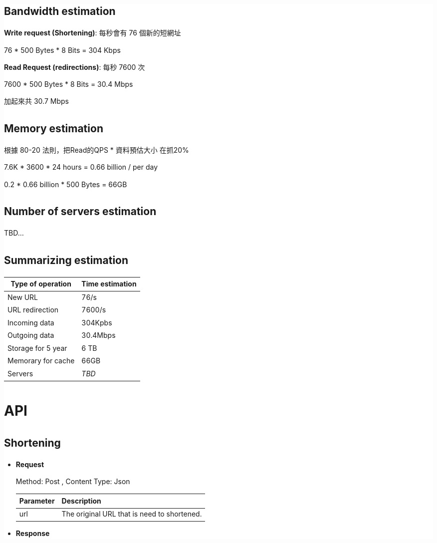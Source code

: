 ## Bandwidth estimation

**Write request (Shortening)**: 每秒會有 76 個新的短網址

76 * 500 Bytes * 8 Bits = 304 Kbps

**Read Request (redirections)**: 每秒 7600 次

7600 * 500 Bytes * 8 Bits = 30.4 Mbps

加起來共 30.7 Mbps

## Memory estimation

根據 80-20 法則，把Read的QPS * 資料預估大小 在抓20%

7.6K * 3600 * 24 hours = 0.66 billion / per day

0.2 * 0.66 billion * 500 Bytes = 66GB

## Number of servers estimation

TBD…

## Summarizing estimation

| Type of operation | Time estimation|
| - | - |
| New URL | 76/s|
| URL redirection | 7600/s |
| Incoming data | 304Kpbs |
| Outgoing data | 30.4Mbps |
| Storage for 5 year | 6 TB |
| Memorary for cache | 66GB |
| Servers | *TBD* |

# API

## Shortening


- **Request**
    
    Method: Post , Content Type: Json
    
    | Parameter | Description |
    | --- | --- |
    | url | The original URL that is need to shortened. |
- **Response**
    